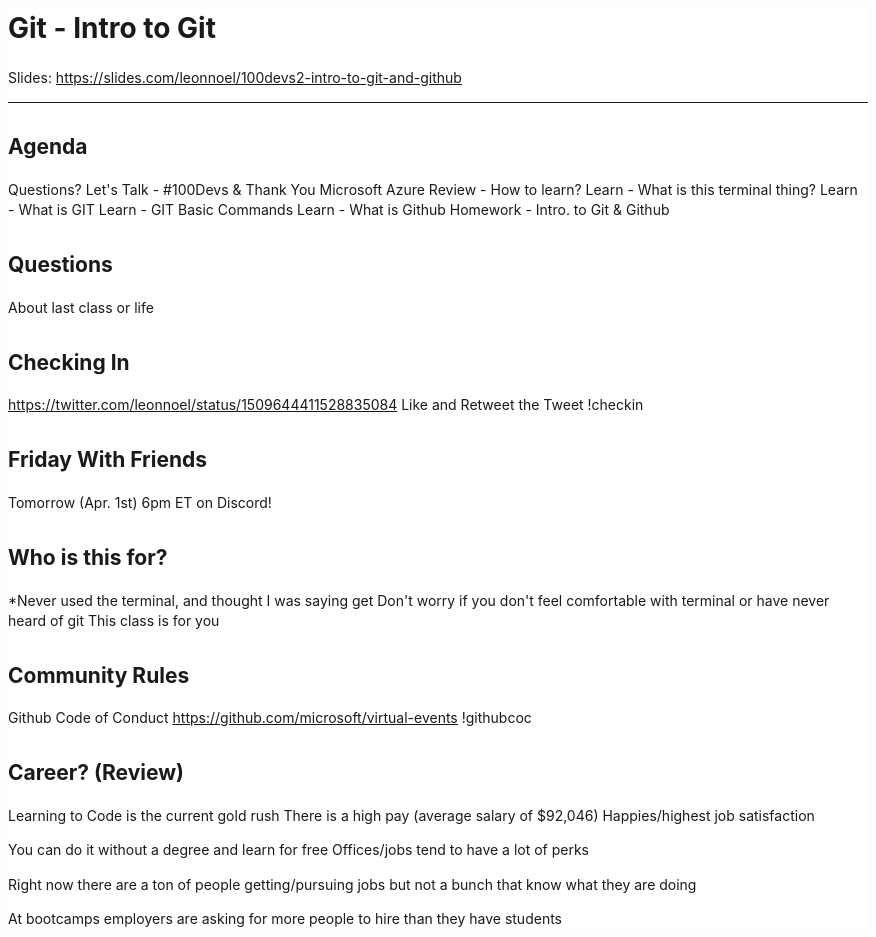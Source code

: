# Git - Intro to Git
Slides: https://slides.com/leonnoel/100devs2-intro-to-git-and-github
___
## Agenda
Questions? 
Let's Talk -  #100Devs & Thank You Microsoft Azure
Review - How to learn? 
Learn - What is this terminal thing?
Learn - What is GIT
Learn - GIT Basic Commands
Learn - What is Github
Homework - Intro. to Git & Github

## Questions
About last class or life

## Checking In
https://twitter.com/leonnoel/status/1509644411528835084
Like and Retweet the Tweet
!checkin

## Friday With Friends
Tomorrow (Apr. 1st) 6pm ET on Discord!

## Who is this for?
*Never used the terminal, and thought I was saying get
Don't worry if you don't feel comfortable with terminal or have never heard of git
This class is for you
## Community Rules
Github Code of Conduct
https://github.com/microsoft/virtual-events
!githubcoc


## Career? (Review)
Learning to Code is the current gold rush
There is a high pay (average salary of $92,046)
Happies/highest job satisfaction

You can do it without a degree and learn for free
Offices/jobs tend to have a lot of perks

Right now there are a ton of people getting/pursuing jobs but not a bunch that know what they are doing

At bootcamps employers are asking for more people to hire than they have students
